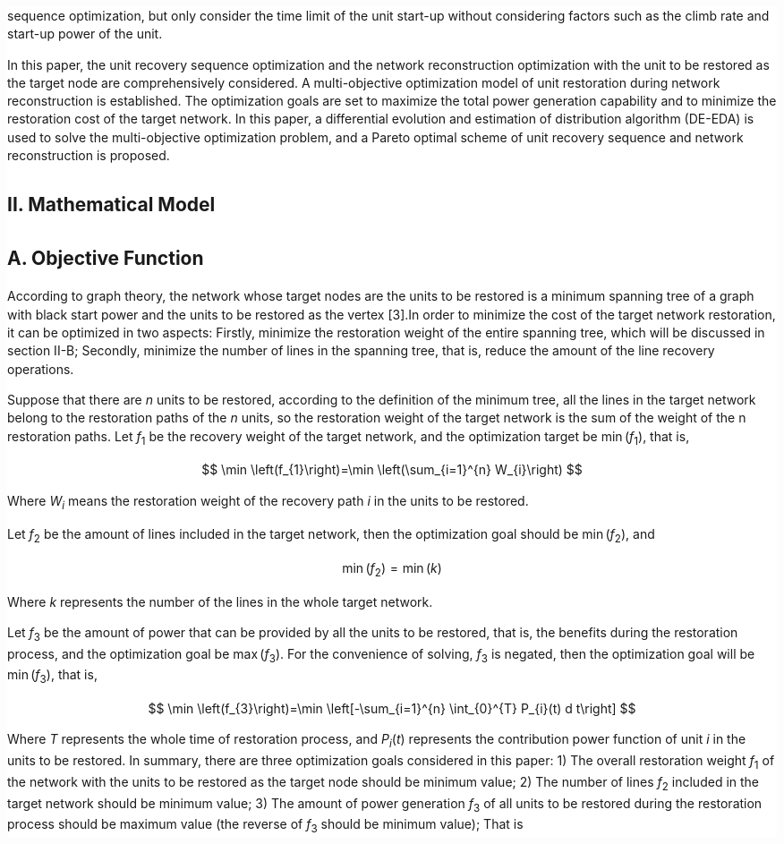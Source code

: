 sequence optimization, but only consider the time limit of the unit start-up without considering factors such as the climb rate and start-up power of the unit.

In this paper, the unit recovery sequence optimization and the network reconstruction optimization with the unit to be restored as the target node are comprehensively considered. A multi-objective optimization model of unit restoration during network reconstruction is established. The optimization goals are set to maximize the total power generation capability and to minimize the restoration cost of the target network. In this paper, a differential evolution and estimation of distribution algorithm (DE-EDA) is used to solve the multi-objective optimization problem, and a Pareto optimal scheme of unit recovery sequence and network reconstruction is proposed.

## II. Mathematical Model

## A. Objective Function

According to graph theory, the network whose target nodes are the units to be restored is a minimum spanning tree of a graph with black start power and the units to be restored as the vertex [3].In order to minimize the cost of the target network restoration, it can be optimized in two aspects: Firstly, minimize the restoration weight of the entire spanning tree, which will be discussed in section II-B; Secondly, minimize the number of lines in the spanning tree, that is, reduce the amount of the line recovery operations.

Suppose that there are $n$ units to be restored, according to the definition of the minimum tree, all the lines in the target network belong to the restoration paths of the $n$ units, so the restoration weight of the target network is the sum of the weight of the n restoration paths. Let $f_{1}$ be the recovery weight of the target network, and the optimization target be $\min \left(f_{1}\right)$, that is,

$$
\min \left(f_{1}\right)=\min \left(\sum_{i=1}^{n} W_{i}\right)
$$

Where $W_{i}$ means the restoration weight of the recovery path $i$ in the units to be restored.

Let $f_{2}$ be the amount of lines included in the target network, then the optimization goal should be $\min \left(f_{2}\right)$, and

$$
\min \left(f_{2}\right)=\min (k)
$$

Where $k$ represents the number of the lines in the whole target network.

Let $f_{3}$ be the amount of power that can be provided by all the units to be restored, that is, the benefits during the restoration process, and the optimization goal be $\max \left(f_{3}\right)$. For the convenience of solving, $f_{3}$ is negated, then the optimization goal will be $\min \left(f_{3}\right)$, that is,

$$
\min \left(f_{3}\right)=\min \left[-\sum_{i=1}^{n} \int_{0}^{T} P_{i}(t) d t\right]
$$

Where $T$ represents the whole time of restoration process, and $P_{i}(t)$ represents the contribution power function of unit
$i$ in the units to be restored.
In summary, there are three optimization goals considered in this paper: 1) The overall restoration weight $f_{1}$ of the network with the units to be restored as the target node should be minimum value; 2) The number of lines $f_{2}$ included in the target network should be minimum value; 3) The amount of power generation $f_{3}$ of all units to be restored during the restoration process should be maximum value (the reverse of $f_{3}$ should be minimum value); That is
